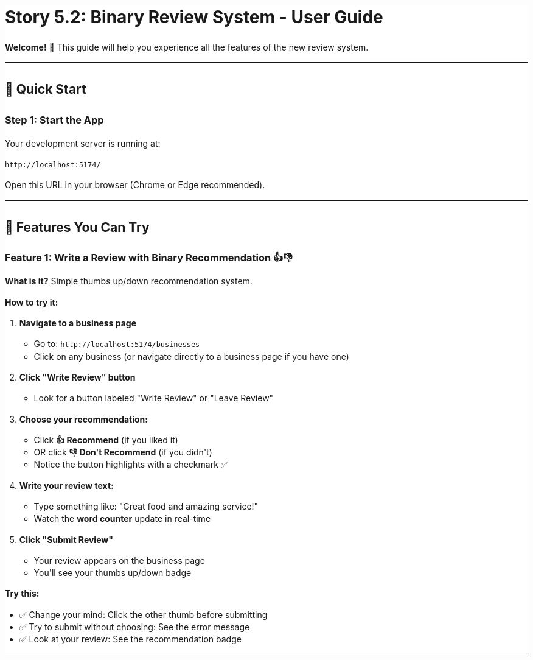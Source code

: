 # Story 5.2: Binary Review System - User Guide

**Welcome!** 🎉 This guide will help you experience all the features of the new review system.

---

## 🚀 Quick Start

### Step 1: Start the App

Your development server is running at:
```
http://localhost:5174/
```

Open this URL in your browser (Chrome or Edge recommended).

---

## 🎯 Features You Can Try

### Feature 1: Write a Review with Binary Recommendation 👍👎

**What is it?** Simple thumbs up/down recommendation system.

**How to try it:**

1. **Navigate to a business page**
   - Go to: `http://localhost:5174/businesses`
   - Click on any business (or navigate directly to a business page if you have one)

2. **Click "Write Review" button**
   - Look for a button labeled "Write Review" or "Leave Review"

3. **Choose your recommendation:**
   - Click **👍 Recommend** (if you liked it)
   - OR click **👎 Don't Recommend** (if you didn't)
   - Notice the button highlights with a checkmark ✅

4. **Write your review text:**
   - Type something like: "Great food and amazing service!"
   - Watch the **word counter** update in real-time

5. **Click "Submit Review"**
   - Your review appears on the business page
   - You'll see your thumbs up/down badge

**Try this:**
- ✅ Change your mind: Click the other thumb before submitting
- ✅ Try to submit without choosing: See the error message
- ✅ Look at your review: See the recommendation badge

---

